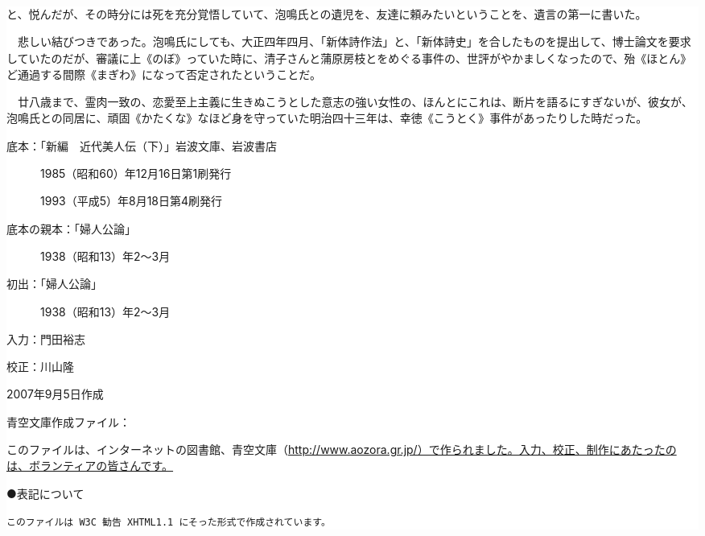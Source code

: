 と、悦んだが、その時分には死を充分覚悟していて、泡鳴氏との遺児を、友達に頼みたいということを、遺言の第一に書いた。

　悲しい結びつきであった。泡鳴氏にしても、大正四年四月、「新体詩作法」と、「新体詩史」を合したものを提出して、博士論文を要求していたのだが、審議に上《のぼ》っていた時に、清子さんと蒲原房枝とをめぐる事件の、世評がやかましくなったので、殆《ほとん》ど通過する間際《まぎわ》になって否定されたということだ。

　廿八歳まで、霊肉一致の、恋愛至上主義に生きぬこうとした意志の強い女性の、ほんとにこれは、断片を語るにすぎないが、彼女が、泡鳴氏との同居に、頑固《かたくな》なほど身を守っていた明治四十三年は、幸徳《こうとく》事件があったりした時だった。













底本：「新編　近代美人伝（下）」岩波文庫、岩波書店


　　　1985（昭和60）年12月16日第1刷発行

　　　1993（平成5）年8月18日第4刷発行

底本の親本：「婦人公論」

　　　1938（昭和13）年2～3月

初出：「婦人公論」

　　　1938（昭和13）年2～3月

入力：門田裕志

校正：川山隆

2007年9月5日作成

青空文庫作成ファイル：

このファイルは、インターネットの図書館、青空文庫（http://www.aozora.gr.jp/）で作られました。入力、校正、制作にあたったのは、ボランティアの皆さんです。











●表記について


	このファイルは W3C 勧告 XHTML1.1 にそった形式で作成されています。